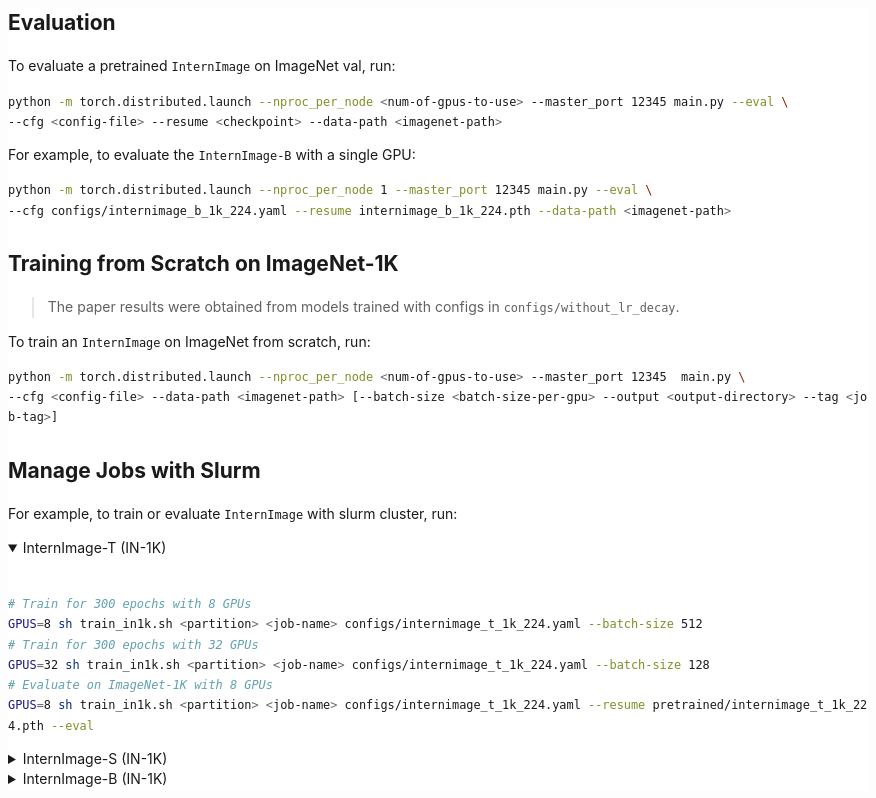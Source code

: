 </details>

## Evaluation

To evaluate a pretrained `InternImage` on ImageNet val, run:

```bash
python -m torch.distributed.launch --nproc_per_node <num-of-gpus-to-use> --master_port 12345 main.py --eval \
--cfg <config-file> --resume <checkpoint> --data-path <imagenet-path>
```

For example, to evaluate the `InternImage-B` with a single GPU:

```bash
python -m torch.distributed.launch --nproc_per_node 1 --master_port 12345 main.py --eval \
--cfg configs/internimage_b_1k_224.yaml --resume internimage_b_1k_224.pth --data-path <imagenet-path>
```

## Training from Scratch on ImageNet-1K

> The paper results were obtained from models trained with configs in `configs/without_lr_decay`.

To train an `InternImage` on ImageNet from scratch, run:

```bash
python -m torch.distributed.launch --nproc_per_node <num-of-gpus-to-use> --master_port 12345  main.py \
--cfg <config-file> --data-path <imagenet-path> [--batch-size <batch-size-per-gpu> --output <output-directory> --tag <job-tag>]
```

## Manage Jobs with Slurm

For example, to train or evaluate `InternImage` with slurm cluster, run:

<details open>
<summary> InternImage-T (IN-1K) </summary>
<br>

```bash
# Train for 300 epochs with 8 GPUs
GPUS=8 sh train_in1k.sh <partition> <job-name> configs/internimage_t_1k_224.yaml --batch-size 512
# Train for 300 epochs with 32 GPUs
GPUS=32 sh train_in1k.sh <partition> <job-name> configs/internimage_t_1k_224.yaml --batch-size 128
# Evaluate on ImageNet-1K with 8 GPUs
GPUS=8 sh train_in1k.sh <partition> <job-name> configs/internimage_t_1k_224.yaml --resume pretrained/internimage_t_1k_224.pth --eval
```

</details>

<details><summary> InternImage-S (IN-1K) </summary></details>

<details><summary> InternImage-B (IN-1K) </summary></details>

